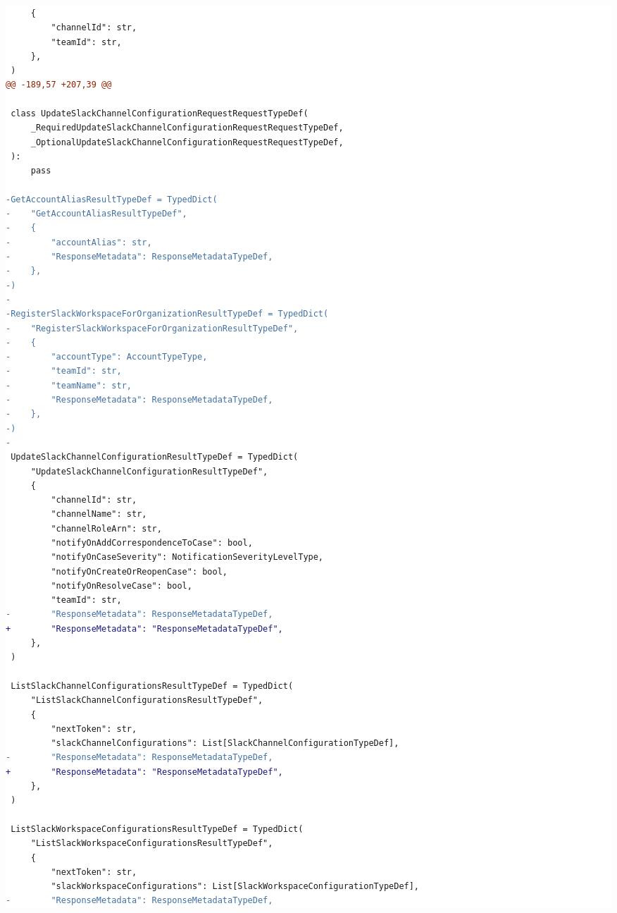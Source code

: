 ```diff
     {
         "channelId": str,
         "teamId": str,
     },
 )
@@ -189,57 +207,39 @@
 
 class UpdateSlackChannelConfigurationRequestRequestTypeDef(
     _RequiredUpdateSlackChannelConfigurationRequestRequestTypeDef,
     _OptionalUpdateSlackChannelConfigurationRequestRequestTypeDef,
 ):
     pass
 
-GetAccountAliasResultTypeDef = TypedDict(
-    "GetAccountAliasResultTypeDef",
-    {
-        "accountAlias": str,
-        "ResponseMetadata": ResponseMetadataTypeDef,
-    },
-)
-
-RegisterSlackWorkspaceForOrganizationResultTypeDef = TypedDict(
-    "RegisterSlackWorkspaceForOrganizationResultTypeDef",
-    {
-        "accountType": AccountTypeType,
-        "teamId": str,
-        "teamName": str,
-        "ResponseMetadata": ResponseMetadataTypeDef,
-    },
-)
-
 UpdateSlackChannelConfigurationResultTypeDef = TypedDict(
     "UpdateSlackChannelConfigurationResultTypeDef",
     {
         "channelId": str,
         "channelName": str,
         "channelRoleArn": str,
         "notifyOnAddCorrespondenceToCase": bool,
         "notifyOnCaseSeverity": NotificationSeverityLevelType,
         "notifyOnCreateOrReopenCase": bool,
         "notifyOnResolveCase": bool,
         "teamId": str,
-        "ResponseMetadata": ResponseMetadataTypeDef,
+        "ResponseMetadata": "ResponseMetadataTypeDef",
     },
 )
 
 ListSlackChannelConfigurationsResultTypeDef = TypedDict(
     "ListSlackChannelConfigurationsResultTypeDef",
     {
         "nextToken": str,
         "slackChannelConfigurations": List[SlackChannelConfigurationTypeDef],
-        "ResponseMetadata": ResponseMetadataTypeDef,
+        "ResponseMetadata": "ResponseMetadataTypeDef",
     },
 )
 
 ListSlackWorkspaceConfigurationsResultTypeDef = TypedDict(
     "ListSlackWorkspaceConfigurationsResultTypeDef",
     {
         "nextToken": str,
         "slackWorkspaceConfigurations": List[SlackWorkspaceConfigurationTypeDef],
-        "ResponseMetadata": ResponseMetadataTypeDef,
```